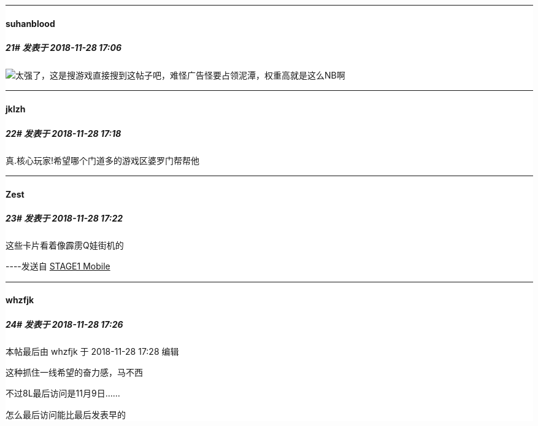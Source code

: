 




-----

####  suhanblood  
##### 21#       发表于 2018-11-28 17:06



<img src="https://static.saraba1st.com/image/smiley/face2017/066.png" referrerpolicy="no-referrer">太强了，这是搜游戏直接搜到这帖子吧，难怪广告怪要占领泥潭，权重高就是这么NB啊







-----

####  jklzh  
##### 22#       发表于 2018-11-28 17:18




真.核心玩家!希望哪个门道多的游戏区婆罗门帮帮他







-----

####  Zest  
##### 23#       发表于 2018-11-28 17:22




这些卡片看着像霹雳Q娃街机的


----发送自 [STAGE1 Mobile](http://saraba1st.com/2b/?1.0)







-----

####  whzfjk  
##### 24#       发表于 2018-11-28 17:26



 本帖最后由 whzfjk 于 2018-11-28 17:28 编辑 

这种抓住一线希望的奋力感，马不西

不过8L最后访问是11月9日……

怎么最后访问能比最后发表早的
